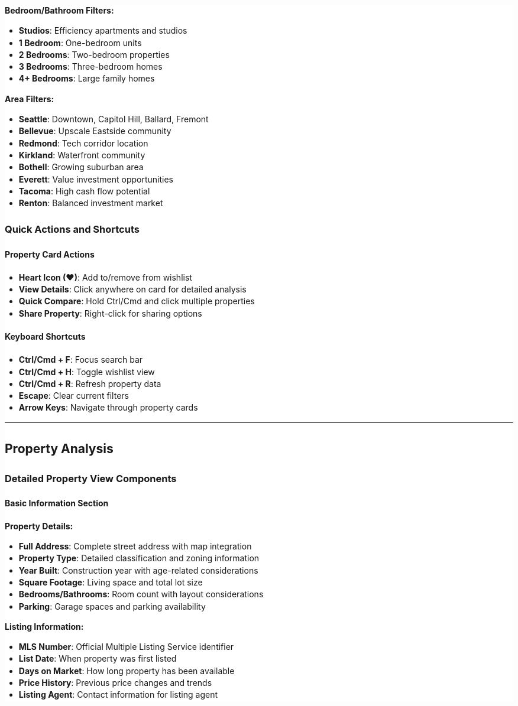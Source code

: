 **Bedroom/Bathroom Filters:**
- **Studios**: Efficiency apartments and studios
- **1 Bedroom**: One-bedroom units
- **2 Bedrooms**: Two-bedroom properties
- **3 Bedrooms**: Three-bedroom homes
- **4+ Bedrooms**: Large family homes

**Area Filters:**
- **Seattle**: Downtown, Capitol Hill, Ballard, Fremont
- **Bellevue**: Upscale Eastside community
- **Redmond**: Tech corridor location
- **Kirkland**: Waterfront community
- **Bothell**: Growing suburban area
- **Everett**: Value investment opportunities
- **Tacoma**: High cash flow potential
- **Renton**: Balanced investment market

### Quick Actions and Shortcuts

#### Property Card Actions
- **Heart Icon (♥)**: Add to/remove from wishlist
- **View Details**: Click anywhere on card for detailed analysis
- **Quick Compare**: Hold Ctrl/Cmd and click multiple properties
- **Share Property**: Right-click for sharing options

#### Keyboard Shortcuts
- **Ctrl/Cmd + F**: Focus search bar
- **Ctrl/Cmd + H**: Toggle wishlist view
- **Ctrl/Cmd + R**: Refresh property data
- **Escape**: Clear current filters
- **Arrow Keys**: Navigate through property cards

---

## Property Analysis

### Detailed Property View Components

#### Basic Information Section
**Property Details:**
- **Full Address**: Complete street address with map integration
- **Property Type**: Detailed classification and zoning information
- **Year Built**: Construction year with age-related considerations
- **Square Footage**: Living space and total lot size
- **Bedrooms/Bathrooms**: Room count with layout considerations
- **Parking**: Garage spaces and parking availability

**Listing Information:**
- **MLS Number**: Official Multiple Listing Service identifier
- **List Date**: When property was first listed
- **Days on Market**: How long property has been available
- **Price History**: Previous price changes and trends
- **Listing Agent**: Contact information for listing agent
